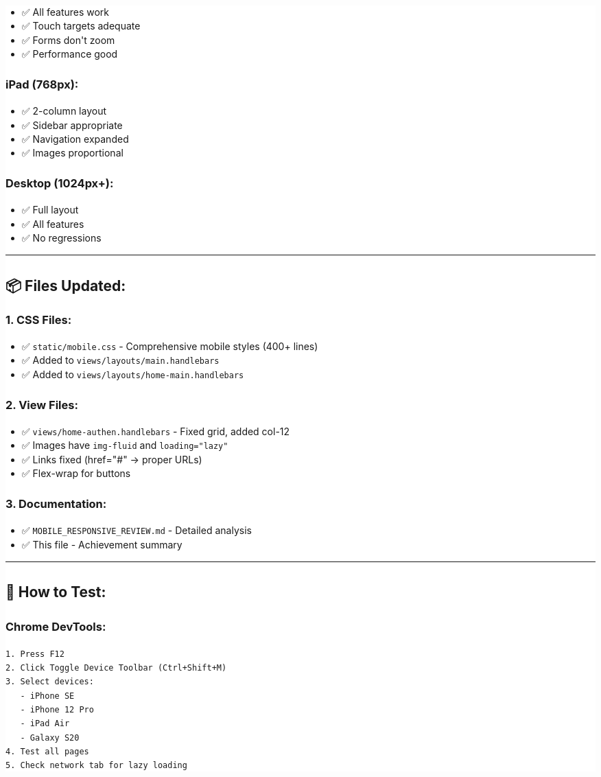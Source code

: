 - ✅ All features work
- ✅ Touch targets adequate
- ✅ Forms don't zoom
- ✅ Performance good

### iPad (768px):

- ✅ 2-column layout
- ✅ Sidebar appropriate
- ✅ Navigation expanded
- ✅ Images proportional

### Desktop (1024px+):

- ✅ Full layout
- ✅ All features
- ✅ No regressions

---

## 📦 Files Updated:

### 1. CSS Files:

- ✅ `static/mobile.css` - Comprehensive mobile styles (400+ lines)
- ✅ Added to `views/layouts/main.handlebars`
- ✅ Added to `views/layouts/home-main.handlebars`

### 2. View Files:

- ✅ `views/home-authen.handlebars` - Fixed grid, added col-12
- ✅ Images have `img-fluid` and `loading="lazy"`
- ✅ Links fixed (href="#" → proper URLs)
- ✅ Flex-wrap for buttons

### 3. Documentation:

- ✅ `MOBILE_RESPONSIVE_REVIEW.md` - Detailed analysis
- ✅ This file - Achievement summary

---

## 🚀 How to Test:

### Chrome DevTools:

```
1. Press F12
2. Click Toggle Device Toolbar (Ctrl+Shift+M)
3. Select devices:
   - iPhone SE
   - iPhone 12 Pro
   - iPad Air
   - Galaxy S20
4. Test all pages
5. Check network tab for lazy loading
```
